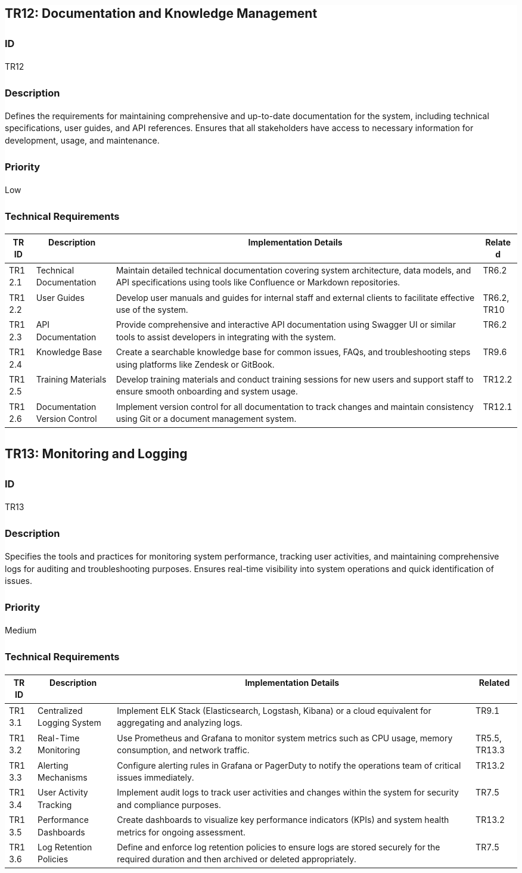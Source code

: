 ## TR12: Documentation and Knowledge Management

### ID
TR12

### Description
Defines the requirements for maintaining comprehensive and up-to-date documentation for the system, including technical specifications, user guides, and API references. Ensures that all stakeholders have access to necessary information for development, usage, and maintenance.

### Priority
Low

### Technical Requirements

| TR ID | Description | Implementation Details | Related |
|-------|-------------|------------------------|---------|
| TR12.1 | Technical Documentation | Maintain detailed technical documentation covering system architecture, data models, and API specifications using tools like Confluence or Markdown repositories. | TR6.2 |
| TR12.2 | User Guides | Develop user manuals and guides for internal staff and external clients to facilitate effective use of the system. | TR6.2, TR10 |
| TR12.3 | API Documentation | Provide comprehensive and interactive API documentation using Swagger UI or similar tools to assist developers in integrating with the system. | TR6.2 |
| TR12.4 | Knowledge Base | Create a searchable knowledge base for common issues, FAQs, and troubleshooting steps using platforms like Zendesk or GitBook. | TR9.6 |
| TR12.5 | Training Materials | Develop training materials and conduct training sessions for new users and support staff to ensure smooth onboarding and system usage. | TR12.2 |
| TR12.6 | Documentation Version Control | Implement version control for all documentation to track changes and maintain consistency using Git or a document management system. | TR12.1 |

## TR13: Monitoring and Logging

### ID
TR13

### Description
Specifies the tools and practices for monitoring system performance, tracking user activities, and maintaining comprehensive logs for auditing and troubleshooting purposes. Ensures real-time visibility into system operations and quick identification of issues.

### Priority
Medium

### Technical Requirements

| TR ID | Description | Implementation Details | Related |
|-------|-------------|------------------------|---------|
| TR13.1 | Centralized Logging System | Implement ELK Stack (Elasticsearch, Logstash, Kibana) or a cloud equivalent for aggregating and analyzing logs. | TR9.1 |
| TR13.2 | Real-Time Monitoring | Use Prometheus and Grafana to monitor system metrics such as CPU usage, memory consumption, and network traffic. | TR5.5, TR13.3 |
| TR13.3 | Alerting Mechanisms | Configure alerting rules in Grafana or PagerDuty to notify the operations team of critical issues immediately. | TR13.2 |
| TR13.4 | User Activity Tracking | Implement audit logs to track user activities and changes within the system for security and compliance purposes. | TR7.5 |
| TR13.5 | Performance Dashboards | Create dashboards to visualize key performance indicators (KPIs) and system health metrics for ongoing assessment. | TR13.2 |
| TR13.6 | Log Retention Policies | Define and enforce log retention policies to ensure logs are stored securely for the required duration and then archived or deleted appropriately. | TR7.5 |
